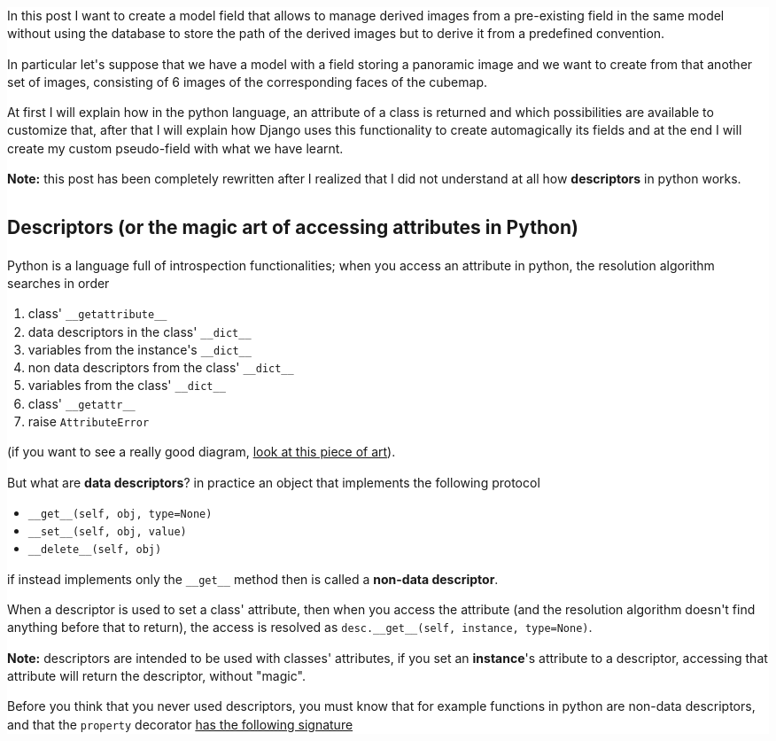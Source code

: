 


In this post I want to create a model field that allows to manage derived images
from a pre-existing field in the same model without using the database to store
the path of the derived images but to derive it from a predefined convention.



In particular let's suppose that we have a model with a field storing a
panoramic image and we want to create from that another set of images,
consisting of 6 images of the corresponding faces of the cubemap.

At first I will explain how in the python language, an attribute of
a class is returned and which possibilities are available to customize that,
after that I will explain how Django uses this functionality to create automagically
its fields and at the end I will create my custom pseudo-field with what
we have learnt.

**Note:** this post has been completely rewritten after I realized that I did
not understand at all how **descriptors** in python works.

## Descriptors (or the magic art of accessing attributes in Python)

Python is a language full of introspection functionalities; when you access an
attribute in python, the resolution algorithm searches in order

 1. class' ``__getattribute__``
 2. data descriptors in the class' ``__dict__``
 3. variables from the instance's ``__dict__``
 4. non data descriptors from the class' ``__dict__``
 5. variables from the class' ``__dict__``
 6. class' ``__getattr__``
 7. raise ``AttributeError``

(if you want to see a really good diagram, [look at this piece of art](https://blog.ionelmc.ro/2015/02/09/understanding-python-metaclasses/#object-attribute-lookup)).

But what are **data descriptors**? in practice an object that implements
the following protocol

 - ``__get__(self, obj, type=None)``
 - ``__set__(self, obj, value)``
 - ``__delete__(self, obj)``

if instead implements only the ``__get__`` method then is called a **non-data descriptor**.

When a descriptor is used to set a class' attribute, then when you access the attribute
(and the resolution algorithm doesn't find anything before that to return), the access is
resolved as ``desc.__get__(self, instance, type=None)``.

**Note:** descriptors are intended to be used with classes' attributes, if you set
an **instance**'s attribute to a descriptor, accessing that attribute will return the
descriptor, without "magic".

Before you think that you never used descriptors, you must know that for example
functions in python are non-data descriptors, and that the ``property`` decorator
[has the following signature](https://docs.python.org/3/library/functions.html#property)
